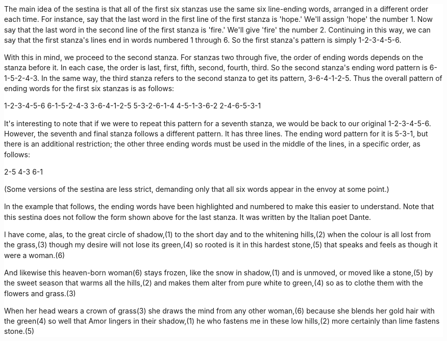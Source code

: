 The main idea of the sestina is that all of the first six stanzas use the same six line-ending words, arranged in a different order each time. For instance, say that the last word in the first line of the first stanza is 'hope.' We'll assign 'hope' the number 1. Now say that the last word in the second line of the first stanza is 'fire.' We'll give 'fire' the number 2. Continuing in this way, we can say that the first stanza's lines end in words numbered 1 through 6. So the first stanza's pattern is simply 1-2-3-4-5-6.

With this in mind, we proceed to the second stanza. For stanzas two through five, the order of ending words depends on the stanza before it. In each case, the order is last, first, fifth, second, fourth, third. So the second stanza's ending word pattern is 6-1-5-2-4-3. In the same way, the third stanza refers to the second stanza to get its pattern, 3-6-4-1-2-5. Thus the overall pattern of ending words for the first six stanzas is as follows:

1-2-3-4-5-6
6-1-5-2-4-3
3-6-4-1-2-5
5-3-2-6-1-4
4-5-1-3-6-2
2-4-6-5-3-1

It's interesting to note that if we were to repeat this pattern for a seventh stanza, we would be back to our original 1-2-3-4-5-6. However, the seventh and final stanza follows a different pattern. It has three lines. The ending word pattern for it is 5-3-1, but there is an additional restriction; the other three ending words must be used in the middle of the lines, in a specific order, as follows:

2-5
4-3
6-1

(Some versions of the sestina are less strict, demanding only that all six words appear in the envoy at some point.)

In the example that follows, the ending words have been highlighted and numbered to make this easier to understand. Note that this sestina does not follow the form shown above for the last stanza. It was written by the Italian poet Dante.

I have come, alas, to the great circle of shadow,(1)
to the short day and to the whitening hills,(2)
when the colour is all lost from the grass,(3)
though my desire will not lose its green,(4)
so rooted is it in this hardest stone,(5)
that speaks and feels as though it were a woman.(6)

And likewise this heaven-born woman(6)
stays frozen, like the snow in shadow,(1)
and is unmoved, or moved like a stone,(5)
by the sweet season that warms all the hills,(2)
and makes them alter from pure white to green,(4)
so as to clothe them with the flowers and grass.(3)

When her head wears a crown of grass(3)
she draws the mind from any other woman,(6)
because she blends her gold hair with the green(4)
so well that Amor lingers in their shadow,(1)
he who fastens me in these low hills,(2)
more certainly than lime fastens stone.(5)
